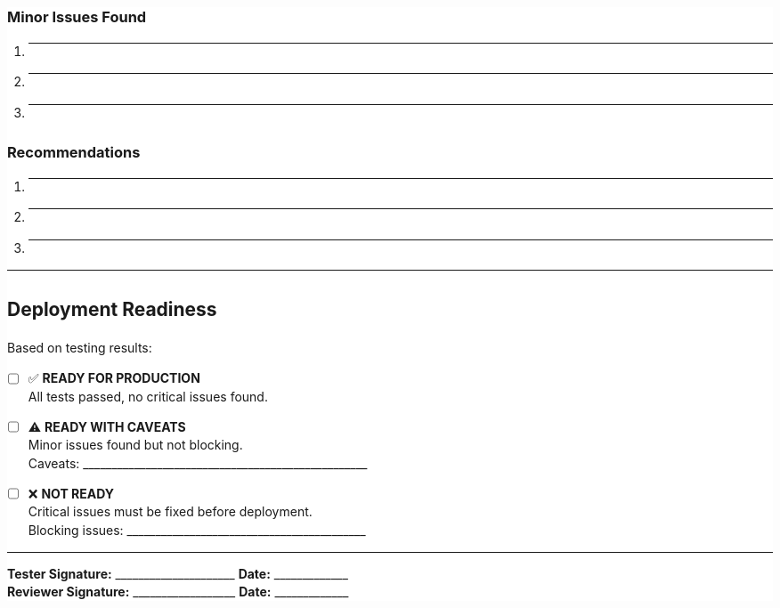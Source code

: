 ### Minor Issues Found

1. _________________________________________________________________
2. _________________________________________________________________
3. _________________________________________________________________

### Recommendations

1. _________________________________________________________________
2. _________________________________________________________________
3. _________________________________________________________________

---

## Deployment Readiness

Based on testing results:

- [ ] ✅ **READY FOR PRODUCTION**  
  All tests passed, no critical issues found.

- [ ] ⚠️ **READY WITH CAVEATS**  
  Minor issues found but not blocking.  
  Caveats: __________________________________________________

- [ ] ❌ **NOT READY**  
  Critical issues must be fixed before deployment.  
  Blocking issues: __________________________________________

---

**Tester Signature:** _____________________ **Date:** _____________  
**Reviewer Signature:** __________________ **Date:** _____________

